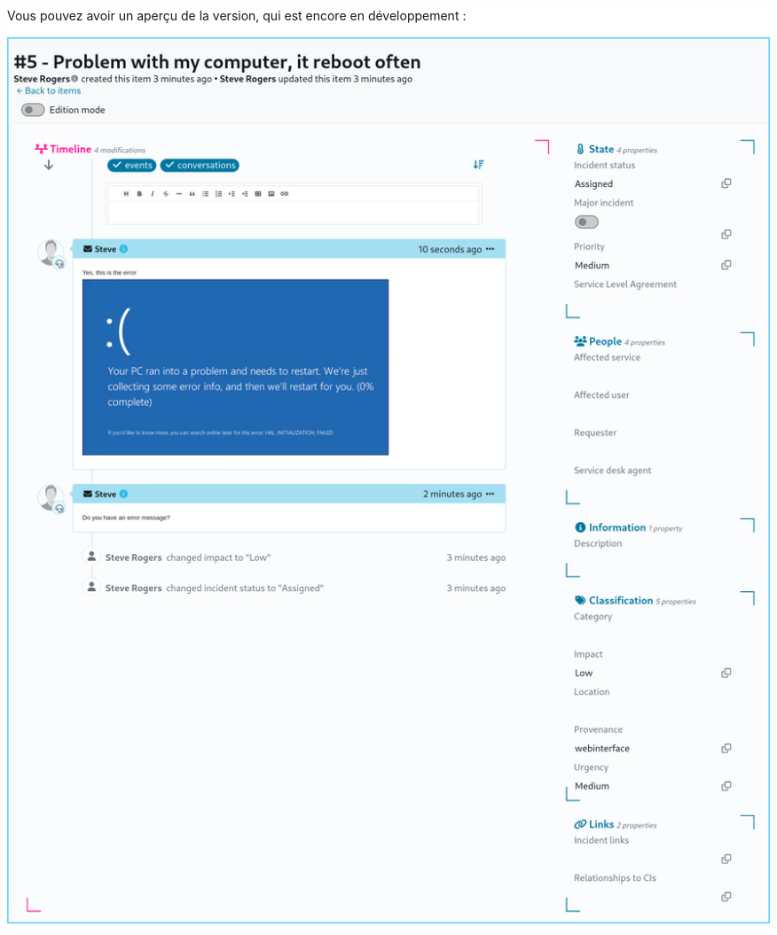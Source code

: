 Vous pouvez avoir un aperçu de la version, qui est encore en développement :

<img src="/assets/img/frontend_timeline_202302.png" width="1300">
